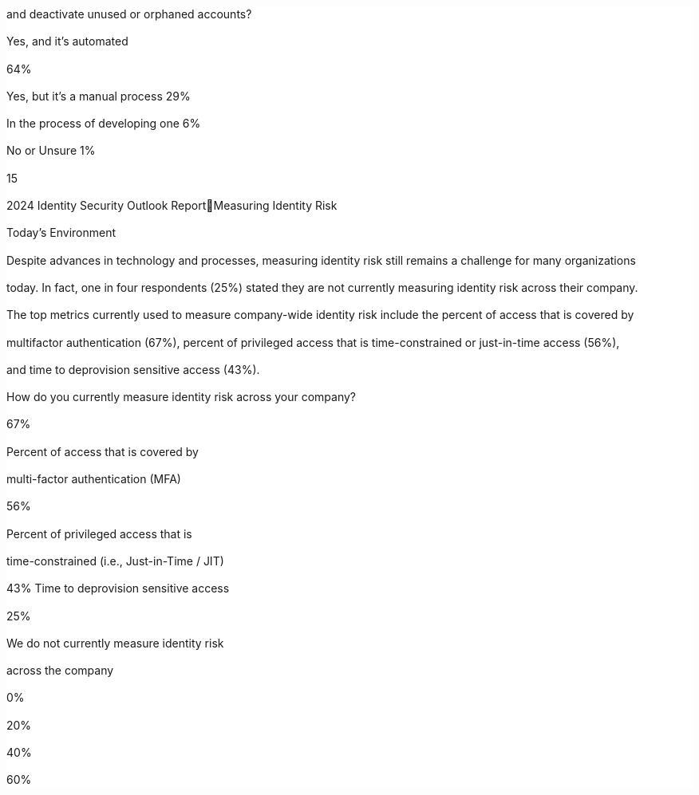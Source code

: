 and deactivate unused or orphaned accounts?

Yes, and it’s automated

64%

Yes, but it’s a manual
process 29%

In the process of developing
one 6%

No or Unsure 1%

15

2024 Identity Security Outlook ReportMeasuring Identity Risk

Today’s Environment

Despite advances in technology and processes, measuring identity risk still remains a challenge for many organizations 

today. In fact, one in four respondents (25%) stated they are not currently measuring identity risk across their company. 

The top metrics currently used to measure company\-wide identity risk include the percent of access that is covered by 

multifactor authentication (67%), percent of privileged access that is time\-constrained or just\-in\-time access (56%), 

and time to deprovision sensitive access (43%). 

How do you currently measure identity
risk across your company?

67%

Percent of access that is covered by 

multi\-factor authentication (MFA)

56%

Percent of privileged access that is 

time\-constrained (i.e., Just\-in\-Time / JIT)

43% Time to deprovision sensitive access

25%

We do not currently measure identity risk 

across the company

0%

20%

40%

60%
